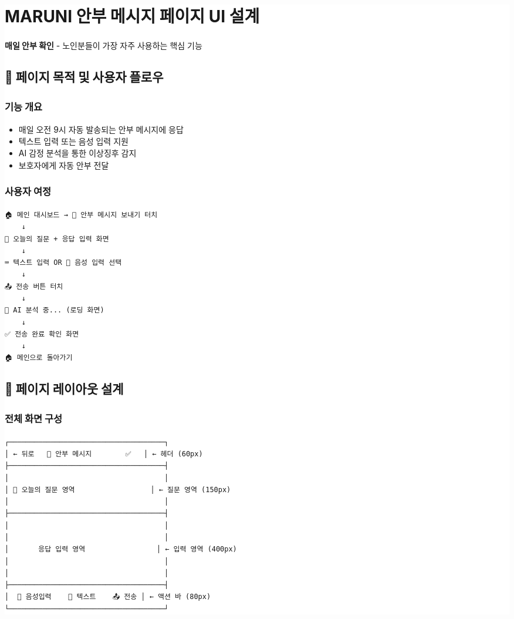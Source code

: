 # MARUNI 안부 메시지 페이지 UI 설계

**매일 안부 확인** - 노인분들이 가장 자주 사용하는 핵심 기능

## 🎯 페이지 목적 및 사용자 플로우

### **기능 개요**
- 매일 오전 9시 자동 발송되는 안부 메시지에 응답
- 텍스트 입력 또는 음성 입력 지원
- AI 감정 분석을 통한 이상징후 감지
- 보호자에게 자동 안부 전달

### **사용자 여정**
```
🏠 메인 대시보드 → 💬 안부 메시지 보내기 터치
    ↓
📝 오늘의 질문 + 응답 입력 화면
    ↓
⌨️ 텍스트 입력 OR 🎤 음성 입력 선택
    ↓
📤 전송 버튼 터치
    ↓
🔄 AI 분석 중... (로딩 화면)
    ↓
✅ 전송 완료 확인 화면
    ↓
🏠 메인으로 돌아가기
```

## 📱 페이지 레이아웃 설계

### **전체 화면 구성**
```
┌─────────────────────────────────────┐
│ ← 뒤로   💬 안부 메시지        ✅   │ ← 헤더 (60px)
├─────────────────────────────────────┤
│                                     │
│ 📅 오늘의 질문 영역                  │ ← 질문 영역 (150px)
│                                     │
├─────────────────────────────────────┤
│                                     │
│                                     │
│       응답 입력 영역                 │ ← 입력 영역 (400px)
│                                     │
│                                     │
├─────────────────────────────────────┤
│  🎤 음성입력    📝 텍스트    📤 전송 │ ← 액션 바 (80px)
└─────────────────────────────────────┘
```
